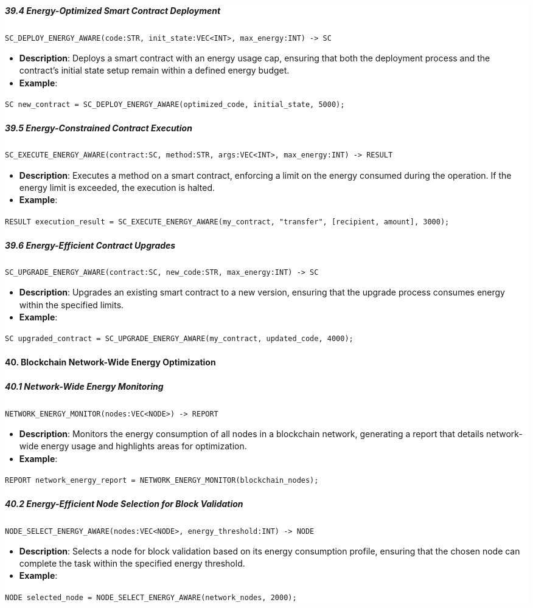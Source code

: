 
##### 39.4 **Energy-Optimized Smart Contract Deployment**
```popnf
SC_DEPLOY_ENERGY_AWARE(code:STR, init_state:VEC<INT>, max_energy:INT) -> SC
```
- **Description**: Deploys a smart contract with an energy usage cap, ensuring that both the deployment process and the contract’s initial state setup remain within a defined energy budget.
- **Example**:
```popnf
SC new_contract = SC_DEPLOY_ENERGY_AWARE(optimized_code, initial_state, 5000);
```

##### 39.5 **Energy-Constrained Contract Execution**
```popnf
SC_EXECUTE_ENERGY_AWARE(contract:SC, method:STR, args:VEC<INT>, max_energy:INT) -> RESULT
```
- **Description**: Executes a method on a smart contract, enforcing a limit on the energy consumed during the operation. If the energy limit is exceeded, the execution is halted.
- **Example**:
```popnf
RESULT execution_result = SC_EXECUTE_ENERGY_AWARE(my_contract, "transfer", [recipient, amount], 3000);
```

##### 39.6 **Energy-Efficient Contract Upgrades**
```popnf
SC_UPGRADE_ENERGY_AWARE(contract:SC, new_code:STR, max_energy:INT) -> SC
```
- **Description**: Upgrades an existing smart contract to a new version, ensuring that the upgrade process consumes energy within the specified limits.
- **Example**:
```popnf
SC upgraded_contract = SC_UPGRADE_ENERGY_AWARE(my_contract, updated_code, 4000);
```

#### 40. **Blockchain Network-Wide Energy Optimization**

##### 40.1 **Network-Wide Energy Monitoring**
```popnf
NETWORK_ENERGY_MONITOR(nodes:VEC<NODE>) -> REPORT
```
- **Description**: Monitors the energy consumption of all nodes in a blockchain network, generating a report that details network-wide energy usage and highlights areas for optimization.
- **Example**:
```popnf
REPORT network_energy_report = NETWORK_ENERGY_MONITOR(blockchain_nodes);
```

##### 40.2 **Energy-Efficient Node Selection for Block Validation**
```popnf
NODE_SELECT_ENERGY_AWARE(nodes:VEC<NODE>, energy_threshold:INT) -> NODE
```
- **Description**: Selects a node for block validation based on its energy consumption profile, ensuring that the chosen node can complete the task within the specified energy threshold.
- **Example**:
```popnf
NODE selected_node = NODE_SELECT_ENERGY_AWARE(network_nodes, 2000);
```
